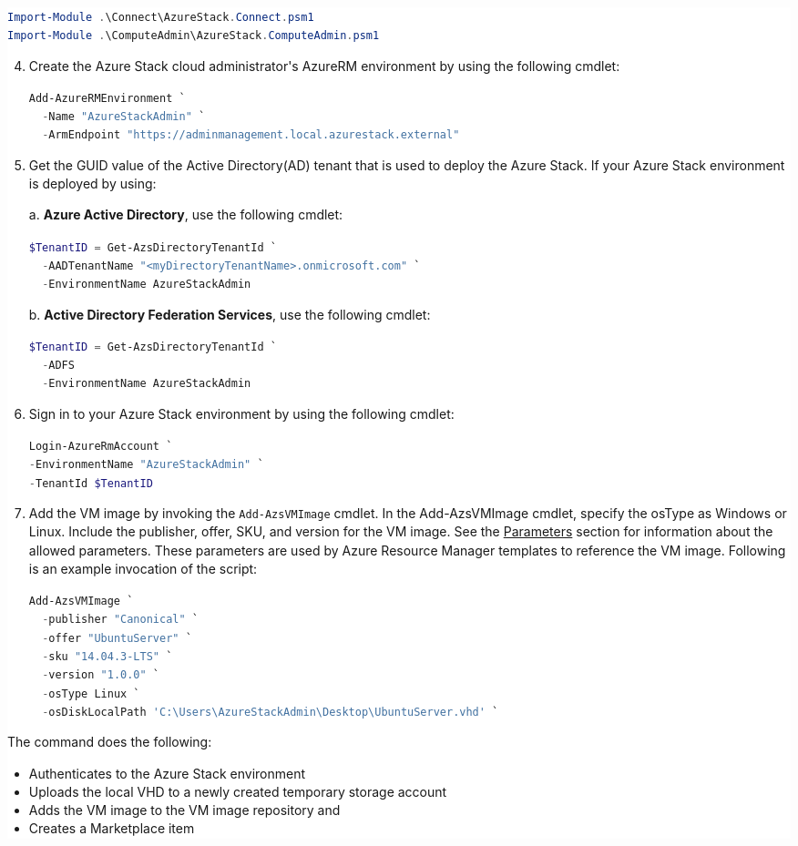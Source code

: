    ```powershell
   Import-Module .\Connect\AzureStack.Connect.psm1
   Import-Module .\ComputeAdmin\AzureStack.ComputeAdmin.psm1
   ``` 

4. Create the Azure Stack cloud administrator's AzureRM environment by using the following cmdlet:
   ```powershell
   Add-AzureRMEnvironment `
     -Name "AzureStackAdmin" `
     -ArmEndpoint "https://adminmanagement.local.azurestack.external" 
   ```

5. Get the GUID value of the Active Directory(AD) tenant that is used to deploy the Azure Stack. If your Azure Stack environment is deployed by using:  

    a. **Azure Active Directory**, use the following cmdlet:
    
    ```PowerShell
    $TenantID = Get-AzsDirectoryTenantId `
      -AADTenantName "<myDirectoryTenantName>.onmicrosoft.com" `
      -EnvironmentName AzureStackAdmin
    ```
    b. **Active Directory Federation Services**, use the following cmdlet:
    
    ```PowerShell
    $TenantID = Get-AzsDirectoryTenantId `
      -ADFS 
      -EnvironmentName AzureStackAdmin 
    ```
    
6. Sign in to your Azure Stack environment by using the following cmdlet:

   ```PowerShell
   Login-AzureRmAccount `
   -EnvironmentName "AzureStackAdmin" `
   -TenantId $TenantID 
   ```

7. Add the VM image by invoking the `Add-AzsVMImage` cmdlet. In the Add-AzsVMImage cmdlet, specify the osType as Windows or Linux. Include the publisher, offer, SKU, and version for the VM image. See the [Parameters](#parameters) section for information about the allowed parameters. These parameters are used by Azure Resource Manager templates to reference the VM image. Following is an example invocation of the script:
     
     ```powershell
     Add-AzsVMImage `
       -publisher "Canonical" `
       -offer "UbuntuServer" `
       -sku "14.04.3-LTS" `
       -version "1.0.0" `
       -osType Linux `
       -osDiskLocalPath 'C:\Users\AzureStackAdmin\Desktop\UbuntuServer.vhd' `
     ```

The command does the following:

* Authenticates to the Azure Stack environment
* Uploads the local VHD to a newly created temporary storage account
* Adds the VM image to the VM image repository and
* Creates a Marketplace item
